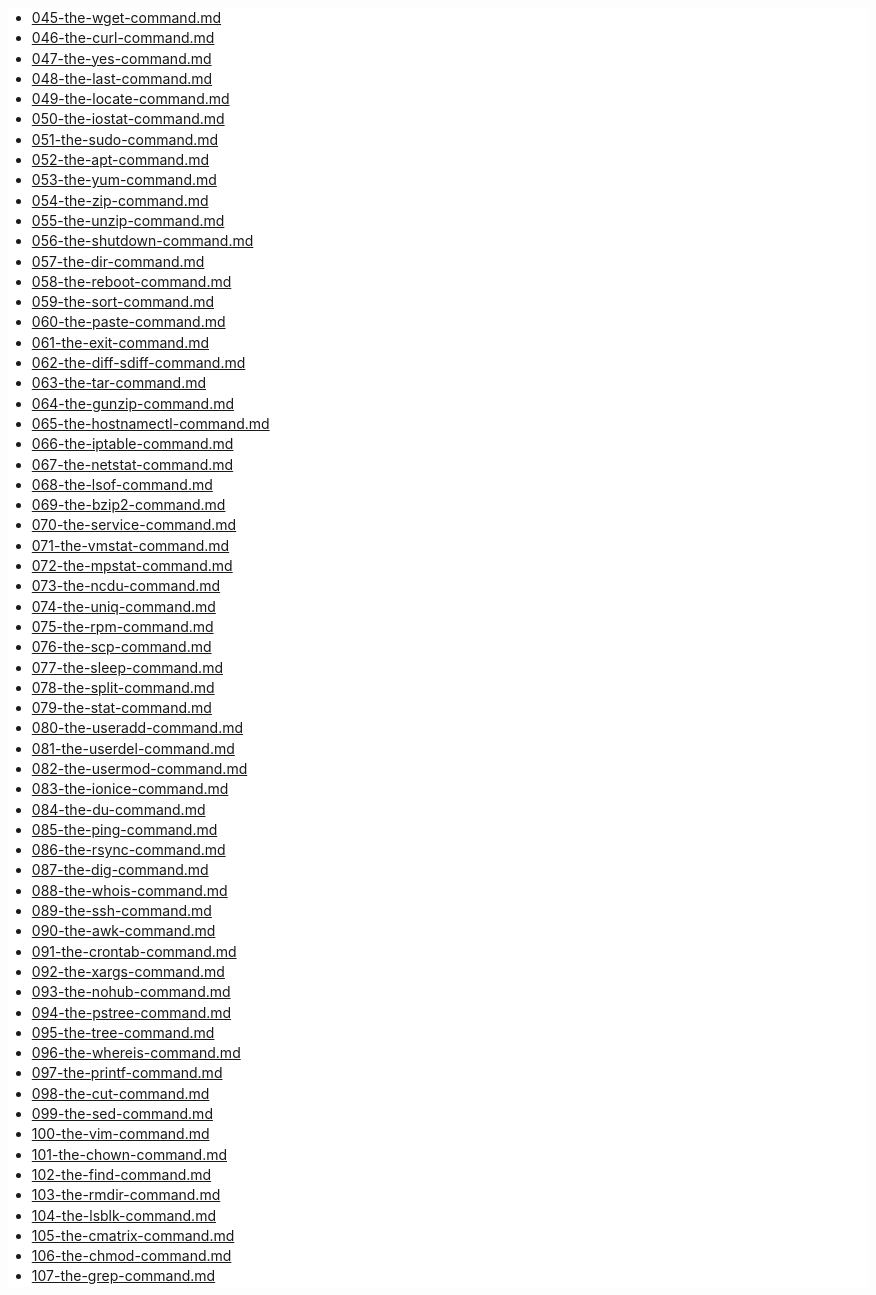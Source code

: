 - [045-the-wget-command.md](ebook/en/content/045-the-wget-command.md)
- [046-the-curl-command.md](ebook/en/content/046-the-curl-command.md)
- [047-the-yes-command.md](ebook/en/content/047-the-yes-command.md)
- [048-the-last-command.md](ebook/en/content/048-the-last-command.md)
- [049-the-locate-command.md](ebook/en/content/049-the-locate-command.md)
- [050-the-iostat-command.md](ebook/en/content/050-the-iostat-command.md)
- [051-the-sudo-command.md](ebook/en/content/051-the-sudo-command.md)
- [052-the-apt-command.md](ebook/en/content/052-the-apt-command.md)
- [053-the-yum-command.md](ebook/en/content/053-the-yum-command.md)
- [054-the-zip-command.md](ebook/en/content/054-the-zip-command.md)
- [055-the-unzip-command.md](ebook/en/content/055-the-unzip-command.md)
- [056-the-shutdown-command.md](ebook/en/content/056-the-shutdown-command.md)
- [057-the-dir-command.md](ebook/en/content/057-the-dir-command.md)
- [058-the-reboot-command.md](ebook/en/content/058-the-reboot-command.md)
- [059-the-sort-command.md](ebook/en/content/059-the-sort-command.md)
- [060-the-paste-command.md](ebook/en/content/060-the-paste-command.md)
- [061-the-exit-command.md](ebook/en/content/061-the-exit-command.md)
- [062-the-diff-sdiff-command.md](ebook/en/content/062-the-diff-sdiff-command.md)
- [063-the-tar-command.md](ebook/en/content/063-the-tar-command.md)
- [064-the-gunzip-command.md](ebook/en/content/064-the-gunzip-command.md)
- [065-the-hostnamectl-command.md](ebook/en/content/065-the-hostnamectl-command.md)
- [066-the-iptable-command.md](ebook/en/content/066-the-iptable-command.md)
- [067-the-netstat-command.md](ebook/en/content/067-the-netstat-command.md)
- [068-the-lsof-command.md](ebook/en/content/068-the-lsof-command.md)
- [069-the-bzip2-command.md](ebook/en/content/069-the-bzip2-command.md)
- [070-the-service-command.md](ebook/en/content/070-the-service-command.md)
- [071-the-vmstat-command.md](ebook/en/content/071-the-vmstat-command.md)
- [072-the-mpstat-command.md](ebook/en/content/072-the-mpstat-command.md)
- [073-the-ncdu-command.md](ebook/en/content/073-the-ncdu-command.md)
- [074-the-uniq-command.md](ebook/en/content/074-the-uniq-command.md)
- [075-the-rpm-command.md](ebook/en/content/075-the-rpm-command.md)
- [076-the-scp-command.md](ebook/en/content/076-the-scp-command.md)
- [077-the-sleep-command.md](ebook/en/content/077-the-sleep-command.md)
- [078-the-split-command.md](ebook/en/content/078-the-split-command.md)
- [079-the-stat-command.md](ebook/en/content/079-the-stat-command.md)
- [080-the-useradd-command.md](ebook/en/content/080-the-useradd-command.md)
- [081-the-userdel-command.md](ebook/en/content/081-the-userdel-command.md)
- [082-the-usermod-command.md](ebook/en/content/082-the-usermod-command.md)
- [083-the-ionice-command.md](ebook/en/content/083-the-ionice-command.md)
- [084-the-du-command.md](ebook/en/content/084-the-du-command.md)
- [085-the-ping-command.md](ebook/en/content/085-the-ping-command.md)
- [086-the-rsync-command.md](ebook/en/content/086-the-rsync-command.md)
- [087-the-dig-command.md](ebook/en/content/087-the-dig-command.md)
- [088-the-whois-command.md](ebook/en/content/088-the-whois-command.md)
- [089-the-ssh-command.md](ebook/en/content/089-the-ssh-command.md)
- [090-the-awk-command.md](ebook/en/content/090-the-awk-command.md)
- [091-the-crontab-command.md](ebook/en/content/091-the-crontab-command.md)
- [092-the-xargs-command.md](ebook/en/content/092-the-xargs-command.md)
- [093-the-nohub-command.md](ebook/en/content/093-the-nohub-command.md)
- [094-the-pstree-command.md](ebook/en/content/094-the-pstree-command.md)
- [095-the-tree-command.md](ebook/en/content/095-the-tree-command.md)
- [096-the-whereis-command.md](ebook/en/content/096-the-whereis-command.md)
- [097-the-printf-command.md](ebook/en/content/097-the-printf-command.md)
- [098-the-cut-command.md](ebook/en/content/098-the-cut-command.md)
- [099-the-sed-command.md](ebook/en/content/099-the-sed-command.md)
- [100-the-vim-command.md](ebook/en/content/100-the-vim-command.md)
- [101-the-chown-command.md](ebook/en/content/101-the-chown-command.md)
- [102-the-find-command.md](ebook/en/content/102-the-find-command.md)
- [103-the-rmdir-command.md](ebook/en/content/103-the-rmdir-command.md)
- [104-the-lsblk-command.md](ebook/en/content/104-the-lsblk-command.md)
- [105-the-cmatrix-command.md](ebook/en/content/105-the-cmatrix-command.md)
- [106-the-chmod-command.md](ebook/en/content/106-the-chmod-command.md)
- [107-the-grep-command.md](ebook/en/content/107-the-grep-command.md)
